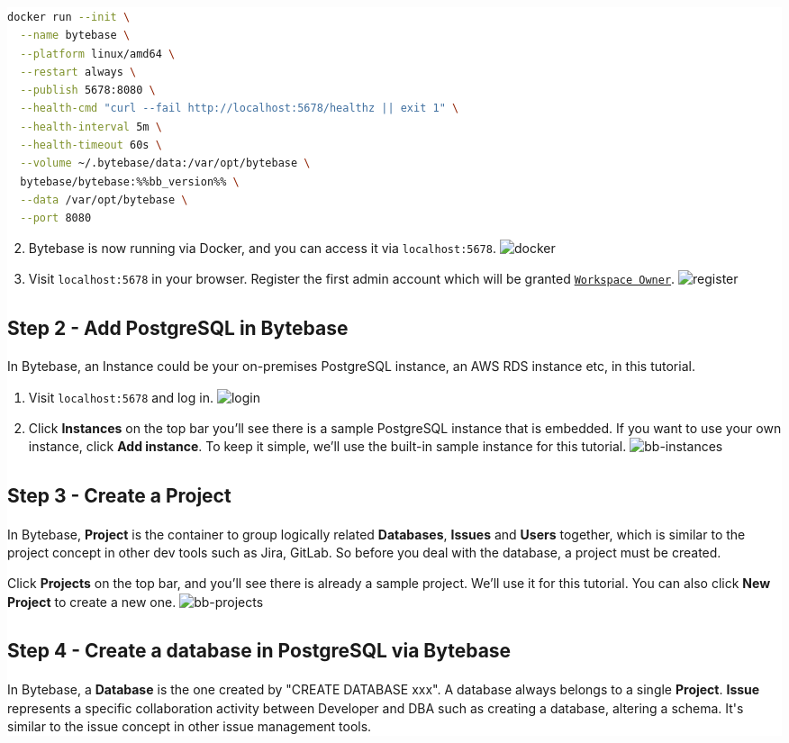 ```bash
docker run --init \
  --name bytebase \
  --platform linux/amd64 \
  --restart always \
  --publish 5678:8080 \
  --health-cmd "curl --fail http://localhost:5678/healthz || exit 1" \
  --health-interval 5m \
  --health-timeout 60s \
  --volume ~/.bytebase/data:/var/opt/bytebase \
  bytebase/bytebase:%%bb_version%% \
  --data /var/opt/bytebase \
  --port 8080
```

2. Bytebase is now running via Docker, and you can access it via `localhost:5678`.
   ![docker](/docs/tutorials/beginner/database-change-management-with-postgresql/docker.webp)

1. Visit `localhost:5678` in your browser. Register the first admin account which will be granted [`Workspace Owner`](/docs/concepts/roles-and-permissions).
   ![register](/docs/tutorials/beginner/database-change-management-with-postgresql/register.webp)

## Step 2 - Add PostgreSQL in Bytebase

In Bytebase, ​​an Instance could be your on-premises PostgreSQL instance, an AWS RDS instance etc, in this tutorial.

1. Visit `localhost:5678` and log in.
   ![login](/docs/tutorials/beginner/database-change-management-with-postgresql/login.webp)

2. Click **Instances** on the top bar you’ll see there is a sample PostgreSQL instance that is embedded. If you want to use your own instance, click **Add instance**. To keep it simple, we’ll use the built-in sample instance for this tutorial.
   ![bb-instances](/docs/tutorials/beginner/database-change-management-with-postgresql/bb-instances.webp)

## Step 3 - Create a Project

In Bytebase, **Project** is the container to group logically related **Databases**, **Issues** and **Users** together, which is similar to the project concept in other dev tools such as Jira, GitLab. So before you deal with the database, a project must be created.

Click **Projects** on the top bar, and you’ll see there is already a sample project. We’ll use it for this tutorial. You can also click **New Project** to create a new one.
![bb-projects](/docs/tutorials/beginner/database-change-management-with-postgresql/bb-projects.webp)

## Step 4 - Create a database in PostgreSQL via Bytebase

In Bytebase, a **Database** is the one created by "CREATE DATABASE xxx". A database always belongs to a single **Project**. **Issue** represents a specific collaboration activity between Developer and DBA such as creating a database, altering a schema. It's similar to the issue concept in other issue management tools.
